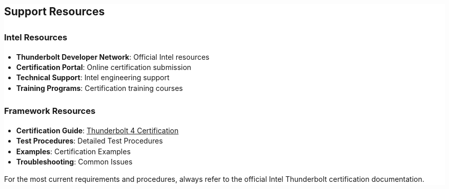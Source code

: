 ## Support Resources

### Intel Resources
- **Thunderbolt Developer Network**: Official Intel resources
- **Certification Portal**: Online certification submission
- **Technical Support**: Intel engineering support
- **Training Programs**: Certification training courses

### Framework Resources
- **Certification Guide**: [Thunderbolt 4 Certification](thunderbolt4.md)
- **Test Procedures**: Detailed Test Procedures
- **Examples**: Certification Examples
- **Troubleshooting**: Common Issues

For the most current requirements and procedures, always refer to the official Intel Thunderbolt certification documentation.